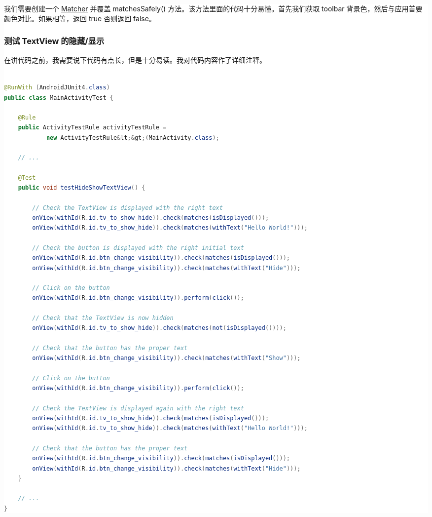 我们需要创建一个 [Matcher](https://developer.android.com/reference/android/support/test/espresso/matcher/BoundedMatcher.html) 并覆盖 matchesSafely() 方法。该方法里面的代码十分易懂。首先我们获取 toolbar 背景色，然后与应用首要颜色对比。如果相等，返回 true 否则返回 false。

### **测试 TextView 的隐藏/显示** ###

在讲代码之前，我需要说下代码有点长，但是十分易读。我对代码内容作了详细注释。

``` java

@RunWith (AndroidJUnit4.class)
public class MainActivityTest {
 
    @Rule
    public ActivityTestRule activityTestRule =
            new ActivityTestRule&lt;&gt;(MainActivity.class);
            
    // ...
 
    @Test
    public void testHideShowTextView() {
 
        // Check the TextView is displayed with the right text
        onView(withId(R.id.tv_to_show_hide)).check(matches(isDisplayed()));
        onView(withId(R.id.tv_to_show_hide)).check(matches(withText("Hello World!")));
 
        // Check the button is displayed with the right initial text
        onView(withId(R.id.btn_change_visibility)).check(matches(isDisplayed()));
        onView(withId(R.id.btn_change_visibility)).check(matches(withText("Hide")));
 
        // Click on the button
        onView(withId(R.id.btn_change_visibility)).perform(click());
 
        // Check that the TextView is now hidden
        onView(withId(R.id.tv_to_show_hide)).check(matches(not(isDisplayed())));
 
        // Check that the button has the proper text
        onView(withId(R.id.btn_change_visibility)).check(matches(withText("Show")));
 
        // Click on the button
        onView(withId(R.id.btn_change_visibility)).perform(click());
 
        // Check the TextView is displayed again with the right text
        onView(withId(R.id.tv_to_show_hide)).check(matches(isDisplayed()));
        onView(withId(R.id.tv_to_show_hide)).check(matches(withText("Hello World!")));
 
        // Check that the button has the proper text
        onView(withId(R.id.btn_change_visibility)).check(matches(isDisplayed()));
        onView(withId(R.id.btn_change_visibility)).check(matches(withText("Hide")));
    }
    
    // ...
}
```
